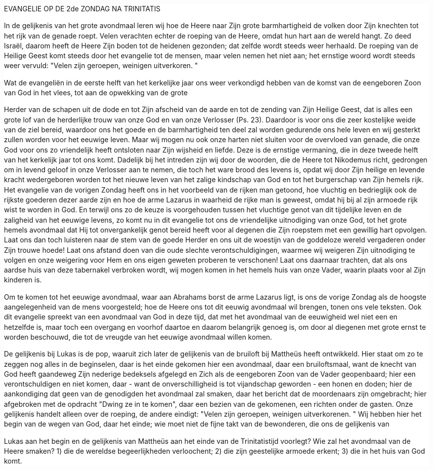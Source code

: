 EVANGELIE OP DE 2de ZONDAG NA TRINITATIS

In de gelijkenis van het grote avondmaal leren wij hoe de Heere naar Zijn grote barmhartigheid de volken door Zijn knechten tot het rijk van de genade roept. Velen verachten echter de roeping van de Heere, omdat hun hart aan de wereld hangt. Zo deed Israël, daarom heeft de Heere Zijn boden tot de heidenen gezonden; dat zelfde wordt steeds weer herhaald. De roeping van de Heilige Geest komt steeds door het evangelie tot de mensen, maar velen nemen het niet aan; het ernstige woord wordt steeds weer vervuld: "Velen zijn geroepen, weinigen uitverkoren. "

Wat de evangeliën in de eerste helft van het kerkelijke jaar ons weer verkondigd hebben van de komst van de eengeboren Zoon van God in het vlees, tot aan de opwekking van de grote

Herder van de schapen uit de dode en tot Zijn afscheid van de aarde en tot de zending van Zijn Heilige Geest, dat is alles een grote lof van de herderlijke trouw van onze God en van onze Verlosser (Ps. 23). Daardoor is voor ons die zeer kostelijke weide van de ziel bereid, waardoor ons het goede en de barmhartigheid ten deel zal worden gedurende ons hele leven en wij gesterkt zullen worden voor het eeuwige leven. Maar wij mogen nu ook onze harten niet sluiten voor de overvloed van genade, die onze God voor ons zo vriendelijk heeft ontsloten naar Zijn wijsheid en liefde. Deze is de ernstige vermaning, die in deze tweede helft van het kerkelijk jaar tot ons komt. Dadelijk bij het intreden zijn wij door de woorden, die de Heere tot Nikodemus richt, gedrongen om in levend geloof in onze Verlosser aan te nemen, die toch het ware brood des levens is, opdat wij door Zijn heilige en levende kracht wedergeboren worden tot het nieuwe leven van het zalige kindschap van God en tot het burgerschap van Zijn hemels rijk. Het evangelie van de vorigen Zondag heeft ons in het voorbeeld van de rijken man getoond, hoe vluchtig en bedrieglijk ook de rijkste goederen dezer aarde zijn en hoe de arme Lazarus in waarheid de rijke man is geweest, omdat hij bij al zijn armoede rijk wist te worden in God. En terwijl ons zo de keuze is voorgehouden tussen het vluchtige genot van dit tijdelijke leven en de zaligheid van het eeuwige levens, zo komt nu in dit evangelie tot ons de vriendelijke uitnodiging van onze God, tot het grote hemels avondmaal dat Hij tot onvergankelijk genot bereid heeft voor al degenen die Zijn roepstem met een gewillig hart opvolgen. Laat ons dan toch luisteren naar de stem van de goede Herder en ons uit de woestijn van de goddeloze wereld vergaderen onder Zijn trouwe hoede! Laat ons afstand doen van die oude slechte verontschuldigingen, waarmee wij weigeren Zijn uitnodiging te volgen en onze weigering voor Hem en ons eigen geweten proberen te verschonen! Laat ons daarnaar trachten, dat als ons aardse huis van deze tabernakel verbroken wordt, wij mogen komen in het hemels huis van onze Vader, waarin plaats voor al Zijn kinderen is.

Om te komen tot het eeuwige avondmaal, waar aan Abrahams borst de arme Lazarus ligt, is ons de vorige Zondag als de hoogste aangelegenheid van de mens voorgesteld; hoe de Heere ons tot dit eeuwig avondmaal wil brengen, tonen ons vele teksten. Ook dit evangelie spreekt van een avondmaal van God in deze tijd, dat met het avondmaal van de eeuwigheid wel niet een en hetzelfde is, maar toch een overgang en voorhof daartoe en daarom belangrijk genoeg is, om door al diegenen met grote ernst te worden beschouwd, die tot de vreugde van het eeuwige avondmaal willen komen.

De gelijkenis bij Lukas is de pop, waaruit zich later de gelijkenis van de bruiloft bij Mattheüs heeft ontwikkeld. Hier staat om zo te zeggen nog alles in de beginselen, daar is het einde gekomen hier een avondmaal, daar een bruiloftsmaal, want de knecht van God heeft gaandeweg Zijn nederige bedeksels afgelegd en Zich als de eengeboren Zoon van de Vader geopenbaard; hier een verontschuldigen en niet komen, daar - want de onverschilligheid is tot vijandschap geworden - een honen en doden; hier de aankondiging dat geen van de genodigden het avondmaal zal smaken, daar het bericht dat de moordenaars zijn omgebracht; hier afgebroken met de opdracht "Dwing ze in te komen", daar een bezien van de gekomenen, een richten onder de gasten. Onze gelijkenis handelt alleen over de roeping, de andere eindigt: "Velen zijn geroepen, weinigen uitverkorenen. " Wij hebben hier het begin van de wegen van God, daar het einde; wie moet niet de fijne takt van de bewonderen, die ons de gelijkenis van

Lukas aan het begin en de gelijkenis van Mattheüs aan het einde van de Trinitatistijd voorlegt? Wie zal het avondmaal van de Heere smaken? 1) die de wereldse begeerlijkheden verloochent; 2) die zijn geestelijke armoede erkent; 3) die in het huis van God komt.
